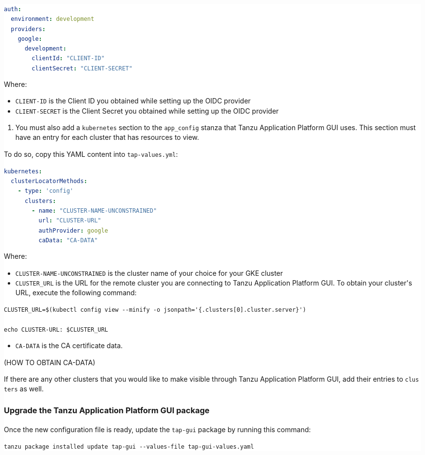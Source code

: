 
```yaml
auth:
  environment: development
  providers:
    google:
      development:
        clientId: "CLIENT-ID"
        clientSecret: "CLIENT-SECRET"
```
Where:

   - `CLIENT-ID` is the Client ID you obtained while setting up the OIDC provider
   - `CLIENT-SECRET` is the Client Secret you obtained while setting up the OIDC provider


1. You must also add a `kubernetes` section to the `app_config` stanza that Tanzu Application Platform GUI uses. This section must have an entry for each cluster that has resources to view.

To do so, copy this YAML content into `tap-values.yml`:

```yaml
kubernetes:
  clusterLocatorMethods:
    - type: 'config'
      clusters:
        - name: "CLUSTER-NAME-UNCONSTRAINED"
          url: "CLUSTER-URL"
          authProvider: google
          caData: "CA-DATA"
```
Where:

   - `CLUSTER-NAME-UNCONSTRAINED` is the cluster name of your choice for your GKE cluster
   - `CLUSTER_URL` is the URL for the remote cluster you are connecting to Tanzu Application Platform GUI. To obtain your cluster's URL, execute the following command:

```console
CLUSTER_URL=$(kubectl config view --minify -o jsonpath='{.clusters[0].cluster.server}')

echo CLUSTER-URL: $CLUSTER_URL
```
- `CA-DATA` is the CA certificate data.

(HOW TO OBTAIN CA-DATA)

If there are any other clusters that you would like to make visible through Tanzu Application Platform GUI, add their entries to `clusters` as well.

### <a id="upgrade-tap-gui"></a> Upgrade the Tanzu Application Platform GUI package

Once the new configuration file is ready, update the `tap-gui` package by running this command:

```console
tanzu package installed update tap-gui --values-file tap-gui-values.yaml
```    
